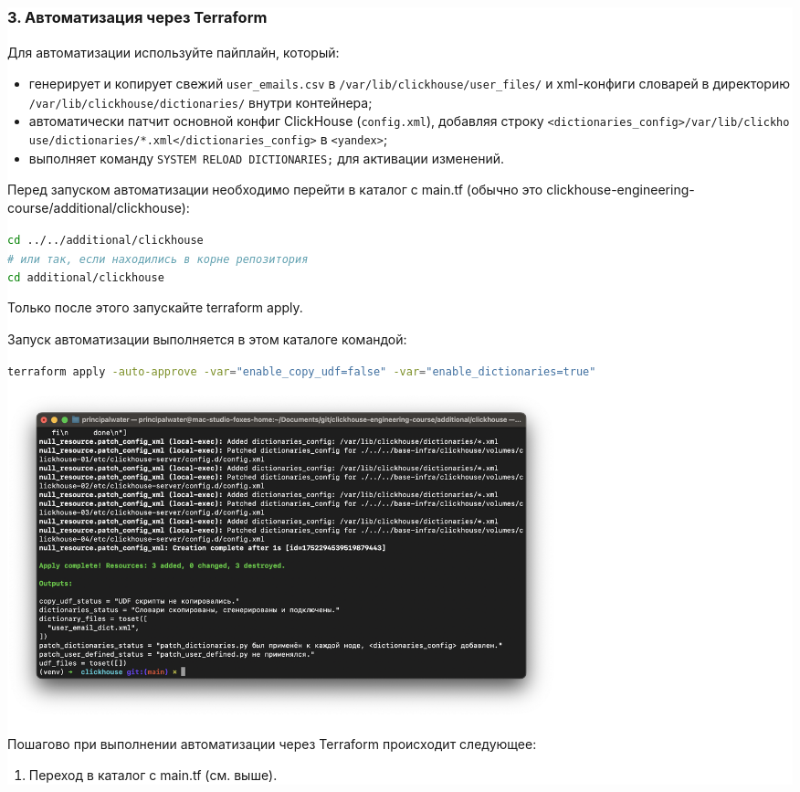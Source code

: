 ### 3. Автоматизация через Terraform
Для автоматизации используйте пайплайн, который:
- генерирует и копирует свежий `user_emails.csv` в `/var/lib/clickhouse/user_files/` и xml-конфиги словарей в директорию `/var/lib/clickhouse/dictionaries/` внутри контейнера;
- автоматически патчит основной конфиг ClickHouse (`config.xml`), добавляя строку `<dictionaries_config>/var/lib/clickhouse/dictionaries/*.xml</dictionaries_config>` в `<yandex>`;
- выполняет команду `SYSTEM RELOAD DICTIONARIES;` для активации изменений.

Перед запуском автоматизации необходимо перейти в каталог с main.tf (обычно это clickhouse-engineering-course/additional/clickhouse):
```sh
cd ../../additional/clickhouse
# или так, если находились в корне репозитория
cd additional/clickhouse
```
Только после этого запускайте terraform apply.

Запуск автоматизации выполняется в этом каталоге командой:
```sh
terraform apply -auto-approve -var="enable_copy_udf=false" -var="enable_dictionaries=true"
```

<img src="../screenshots/hw07_dictionaries-windows/05_create_dictionary_terraform.png" alt="Создание словаря user_email_dict через XML-конфиг и автоматизация Terraform" width="600"/>

Пошагово при выполнении автоматизации через Terraform происходит следующее:

1. Переход в каталог с main.tf (см. выше).
